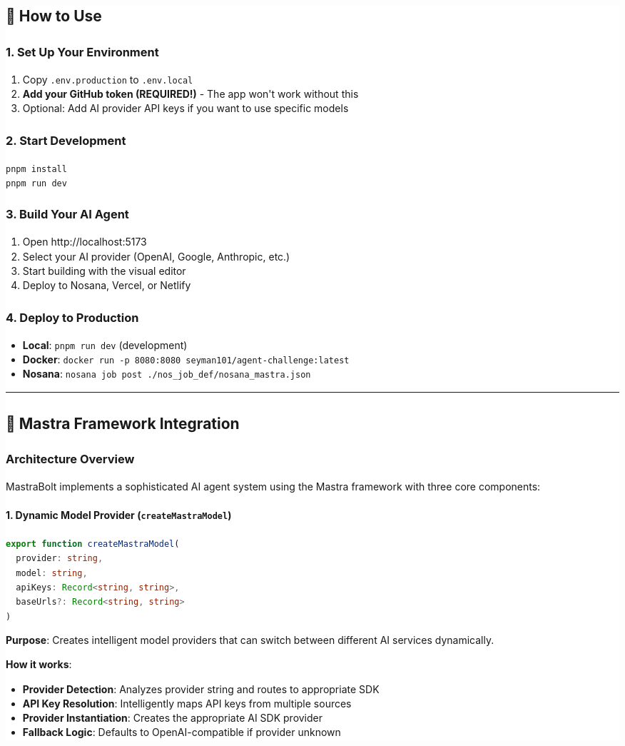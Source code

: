 ## 📖 **How to Use**

### **1. Set Up Your Environment**
1. Copy `.env.production` to `.env.local`
2. **Add your GitHub token (REQUIRED!)** - The app won't work without this
3. Optional: Add AI provider API keys if you want to use specific models

### **2. Start Development**
```bash
pnpm install
pnpm run dev
```

### **3. Build Your AI Agent**
1. Open http://localhost:5173
2. Select your AI provider (OpenAI, Google, Anthropic, etc.)
3. Start building with the visual editor
4. Deploy to Nosana, Vercel, or Netlify

### **4. Deploy to Production**
- **Local**: `pnpm run dev` (development)
- **Docker**: `docker run -p 8080:8080 seyman101/agent-challenge:latest`
- **Nosana**: `nosana job post ./nos_job_def/nosana_mastra.json`

---

## 🧠 **Mastra Framework Integration**

### **Architecture Overview**

MastraBolt implements a sophisticated AI agent system using the Mastra framework with three core components:

#### **1. Dynamic Model Provider (`createMastraModel`)**
```typescript
export function createMastraModel(
  provider: string, 
  model: string, 
  apiKeys: Record<string, string>, 
  baseUrls?: Record<string, string>
)
```

**Purpose**: Creates intelligent model providers that can switch between different AI services dynamically.

**How it works**:
- **Provider Detection**: Analyzes provider string and routes to appropriate SDK
- **API Key Resolution**: Intelligently maps API keys from multiple sources
- **Provider Instantiation**: Creates the appropriate AI SDK provider
- **Fallback Logic**: Defaults to OpenAI-compatible if provider unknown
